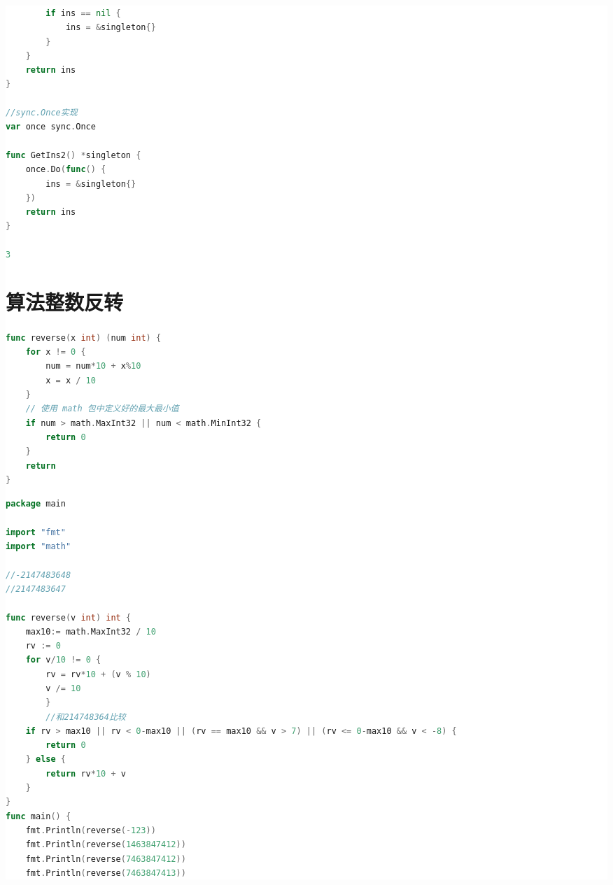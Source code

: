 ```go
		if ins == nil {
			ins = &singleton{}
		}
	}
	return ins
}

//sync.Once实现
var once sync.Once

func GetIns2() *singleton {
	once.Do(func() {
		ins = &singleton{}
	})
	return ins
}

3
```

# 算法整数反转

```go
func reverse(x int) (num int) {
	for x != 0 {
		num = num*10 + x%10
		x = x / 10
	}
	// 使用 math 包中定义好的最大最小值
	if num > math.MaxInt32 || num < math.MinInt32 {
		return 0
	}
	return
}
```
```go
package main

import "fmt"
import "math"

//-2147483648
//2147483647

func reverse(v int) int {
	max10:= math.MaxInt32 / 10
	rv := 0
	for v/10 != 0 {
		rv = rv*10 + (v % 10)
		v /= 10
        }
        //和214748364比较
	if rv > max10 || rv < 0-max10 || (rv == max10 && v > 7) || (rv <= 0-max10 && v < -8) {
		return 0
	} else {
		return rv*10 + v
	}
}
func main() {
	fmt.Println(reverse(-123))
	fmt.Println(reverse(1463847412))
	fmt.Println(reverse(7463847412))
	fmt.Println(reverse(7463847413))
```